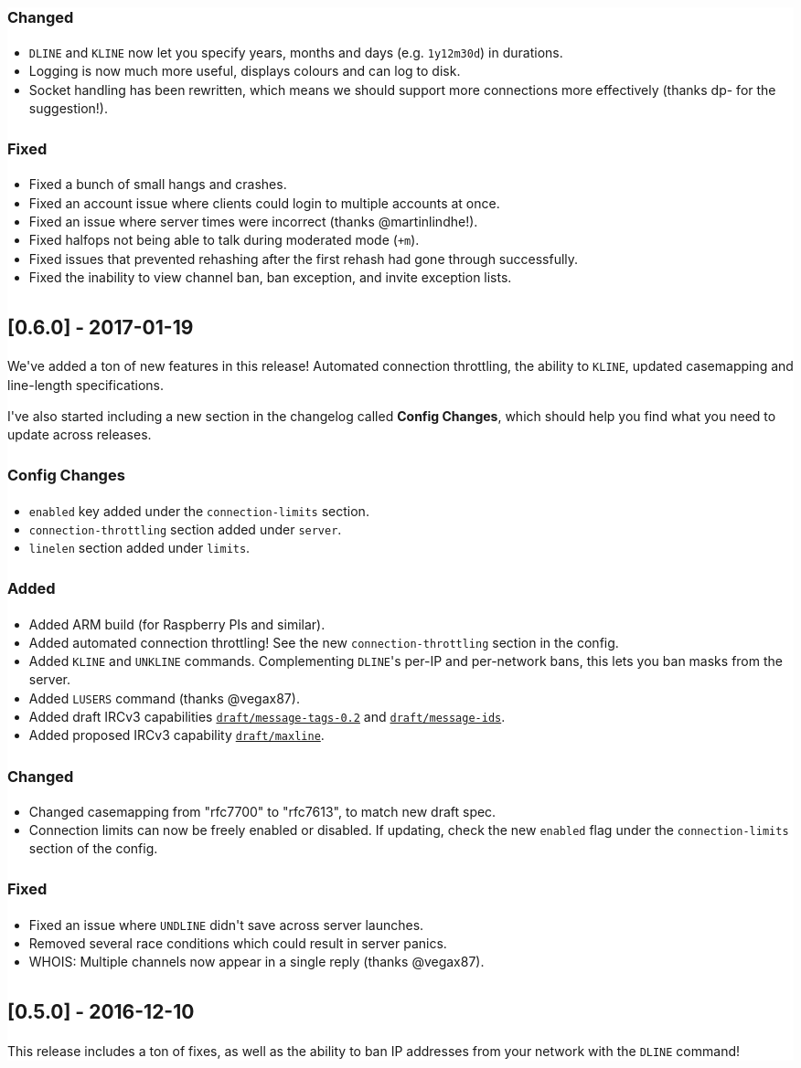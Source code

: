 ### Changed
* `DLINE` and `KLINE` now let you specify years, months and days (e.g. `1y12m30d`) in durations.
* Logging is now much more useful, displays colours and can log to disk.
* Socket handling has been rewritten, which means we should support more connections more effectively (thanks dp- for the suggestion!).

### Fixed
* Fixed a bunch of small hangs and crashes.
* Fixed an account issue where clients could login to multiple accounts at once.
* Fixed an issue where server times were incorrect (thanks @martinlindhe!).
* Fixed halfops not being able to talk during moderated mode (`+m`).
* Fixed issues that prevented rehashing after the first rehash had gone through successfully.
* Fixed the inability to view channel ban, ban exception, and invite exception lists.


## [0.6.0] - 2017-01-19
We've added a ton of new features in this release! Automated connection throttling, the ability to `KLINE`, updated casemapping and line-length specifications.

I've also started including a new section in the changelog called **Config Changes**, which should help you find what you need to update across releases.

### Config Changes
* `enabled` key added under the `connection-limits` section.
* `connection-throttling` section added under `server`.
* `linelen` section added under `limits`.

### Added
* Added ARM build (for Raspberry PIs and similar).
* Added automated connection throttling! See the new `connection-throttling` section in the config.
* Added `KLINE` and `UNKLINE` commands. Complementing `DLINE`'s per-IP and per-network bans, this lets you ban masks from the server.
* Added `LUSERS` command (thanks @vegax87).
* Added draft IRCv3 capabilities [`draft/message-tags-0.2`](http://ircv3.net/specs/core/message-tags-3.3.html) and [`draft/message-ids`](http://ircv3.net/specs/extensions/message-ids.html).
* Added proposed IRCv3 capability [`draft/maxline`](https://github.com/ircv3/ircv3-specifications/pull/281).

### Changed
* Changed casemapping from "rfc7700" to "rfc7613", to match new draft spec.
* Connection limits can now be freely enabled or disabled. If updating, check the new `enabled` flag under the `connection-limits` section of the config.

### Fixed
* Fixed an issue where `UNDLINE` didn't save across server launches.
* Removed several race conditions which could result in server panics.
* WHOIS: Multiple channels now appear in a single reply (thanks @vegax87).


## [0.5.0] - 2016-12-10
This release includes a ton of fixes, as well as the ability to ban IP addresses from your network with the `DLINE` command!
